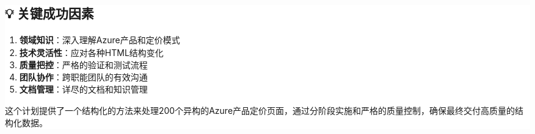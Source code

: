 
## 💡 关键成功因素

1. **领域知识**：深入理解Azure产品和定价模式
2. **技术灵活性**：应对各种HTML结构变化
3. **质量把控**：严格的验证和测试流程
4. **团队协作**：跨职能团队的有效沟通
5. **文档管理**：详尽的文档和知识管理

这个计划提供了一个结构化的方法来处理200个异构的Azure产品定价页面，通过分阶段实施和严格的质量控制，确保最终交付高质量的结构化数据。